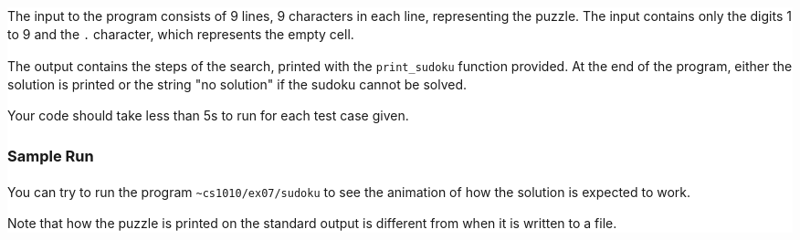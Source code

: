 The input to the program consists of 9 lines, 9 characters in each line, representing the puzzle.  The input contains only the digits 1 to 9 and the `.` character, which represents the empty cell.

The output contains the steps of the search, printed with the `print_sudoku` function provided.  At the end of the program, either the solution is printed or the string "no solution" if the sudoku cannot be solved.

Your code should take less than 5s to run for each test case given.

### Sample Run

You can try to run the program `~cs1010/ex07/sudoku` to see the animation of how the solution is expected to work.

Note that how the puzzle is printed on the standard output is different from when it is written to a file.
